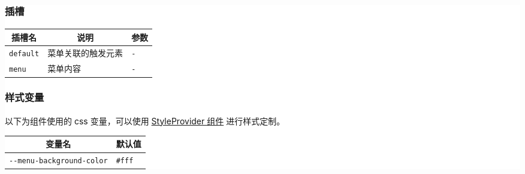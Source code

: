 ### 插槽

| 插槽名 | 说明 | 参数 |
| --- | --- | --- |
| `default` | 菜单关联的触发元素 | `-` |
| `menu` | 菜单内容 | `-` |

### 样式变量

以下为组件使用的 css 变量，可以使用 [StyleProvider 组件](#/zh-CN/style-provider) 进行样式定制。

| 变量名 | 默认值 |
| --- | --- |
| `--menu-background-color` | `#fff` |
